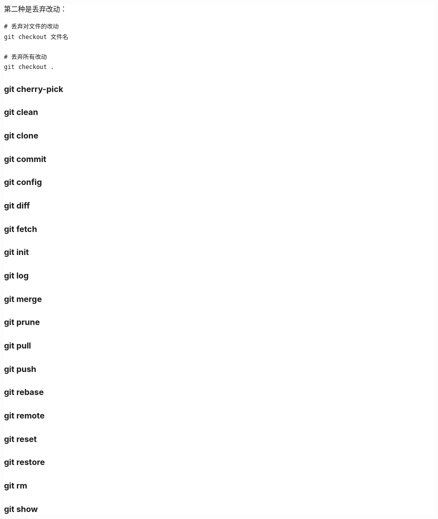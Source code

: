 第二种是丢弃改动：

```shell
# 丢弃对文件的改动
git checkout 文件名

# 丢弃所有改动
git checkout .
```

### git cherry-pick

### git clean

### git clone

### git commit

### git config

### git diff

### git fetch

### git init

### git log

### git merge

### git prune

### git pull

### git push

### git rebase

### git remote

### git reset

### git restore

### git rm

### git show
